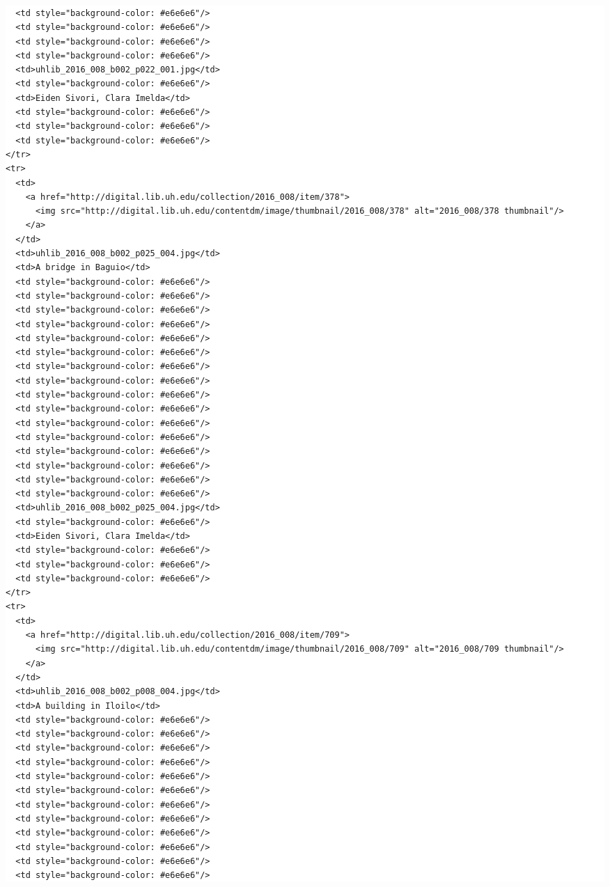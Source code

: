       <td style="background-color: #e6e6e6"/>
      <td style="background-color: #e6e6e6"/>
      <td style="background-color: #e6e6e6"/>
      <td style="background-color: #e6e6e6"/>
      <td>uhlib_2016_008_b002_p022_001.jpg</td>
      <td style="background-color: #e6e6e6"/>
      <td>Eiden Sivori, Clara Imelda</td>
      <td style="background-color: #e6e6e6"/>
      <td style="background-color: #e6e6e6"/>
      <td style="background-color: #e6e6e6"/>
    </tr>
    <tr>
      <td>
        <a href="http://digital.lib.uh.edu/collection/2016_008/item/378">
          <img src="http://digital.lib.uh.edu/contentdm/image/thumbnail/2016_008/378" alt="2016_008/378 thumbnail"/>
        </a>
      </td>
      <td>uhlib_2016_008_b002_p025_004.jpg</td>
      <td>A bridge in Baguio</td>
      <td style="background-color: #e6e6e6"/>
      <td style="background-color: #e6e6e6"/>
      <td style="background-color: #e6e6e6"/>
      <td style="background-color: #e6e6e6"/>
      <td style="background-color: #e6e6e6"/>
      <td style="background-color: #e6e6e6"/>
      <td style="background-color: #e6e6e6"/>
      <td style="background-color: #e6e6e6"/>
      <td style="background-color: #e6e6e6"/>
      <td style="background-color: #e6e6e6"/>
      <td style="background-color: #e6e6e6"/>
      <td style="background-color: #e6e6e6"/>
      <td style="background-color: #e6e6e6"/>
      <td style="background-color: #e6e6e6"/>
      <td style="background-color: #e6e6e6"/>
      <td style="background-color: #e6e6e6"/>
      <td>uhlib_2016_008_b002_p025_004.jpg</td>
      <td style="background-color: #e6e6e6"/>
      <td>Eiden Sivori, Clara Imelda</td>
      <td style="background-color: #e6e6e6"/>
      <td style="background-color: #e6e6e6"/>
      <td style="background-color: #e6e6e6"/>
    </tr>
    <tr>
      <td>
        <a href="http://digital.lib.uh.edu/collection/2016_008/item/709">
          <img src="http://digital.lib.uh.edu/contentdm/image/thumbnail/2016_008/709" alt="2016_008/709 thumbnail"/>
        </a>
      </td>
      <td>uhlib_2016_008_b002_p008_004.jpg</td>
      <td>A building in Iloilo</td>
      <td style="background-color: #e6e6e6"/>
      <td style="background-color: #e6e6e6"/>
      <td style="background-color: #e6e6e6"/>
      <td style="background-color: #e6e6e6"/>
      <td style="background-color: #e6e6e6"/>
      <td style="background-color: #e6e6e6"/>
      <td style="background-color: #e6e6e6"/>
      <td style="background-color: #e6e6e6"/>
      <td style="background-color: #e6e6e6"/>
      <td style="background-color: #e6e6e6"/>
      <td style="background-color: #e6e6e6"/>
      <td style="background-color: #e6e6e6"/>